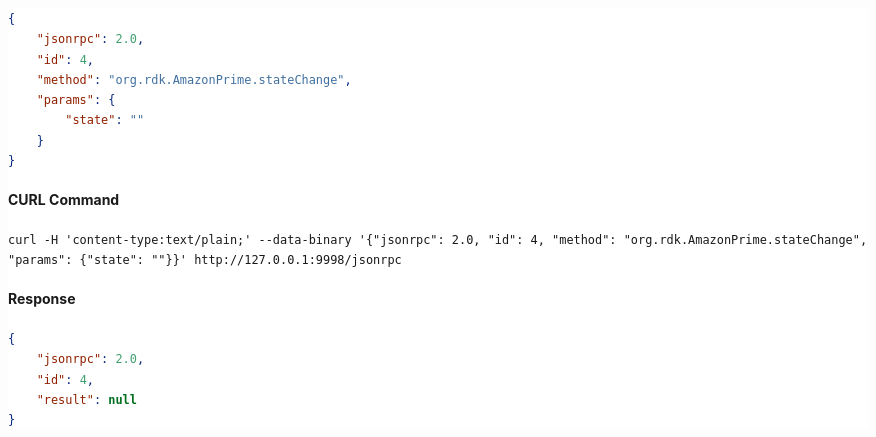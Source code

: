 ```json
{
    "jsonrpc": 2.0,
    "id": 4,
    "method": "org.rdk.AmazonPrime.stateChange",
    "params": {
        "state": ""
    }
}
```


#### CURL Command

```curl
curl -H 'content-type:text/plain;' --data-binary '{"jsonrpc": 2.0, "id": 4, "method": "org.rdk.AmazonPrime.stateChange", "params": {"state": ""}}' http://127.0.0.1:9998/jsonrpc
```


#### Response

```json
{
    "jsonrpc": 2.0,
    "id": 4,
    "result": null
}
```


